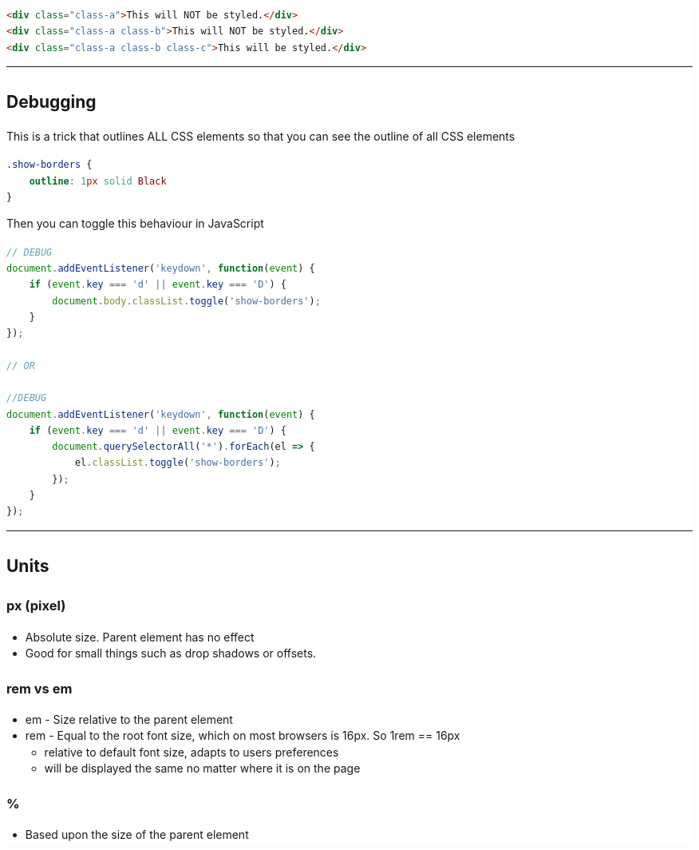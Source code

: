 ```html
<div class="class-a">This will NOT be styled.</div> 
<div class="class-a class-b">This will NOT be styled.</div>
<div class="class-a class-b class-c">This will be styled.</div>
```

---
## Debugging

This is a trick that outlines ALL CSS elements so that you can see the outline of all CSS elements

```css
.show-borders {
	outline: 1px solid Black
}
```

Then you can toggle this behaviour in JavaScript

```javascript
// DEBUG
document.addEventListener('keydown', function(event) {
    if (event.key === 'd' || event.key === 'D') {
        document.body.classList.toggle('show-borders');
    }
});

// OR

//DEBUG
document.addEventListener('keydown', function(event) {
	if (event.key === 'd' || event.key === 'D') {
		document.querySelectorAll('*').forEach(el => {
			el.classList.toggle('show-borders');
		});
	}
});
```

---
## Units

### px (pixel)
- Absolute size. Parent element has no effect
- Good for small things such as drop shadows or offsets.
### rem vs em
- em - Size relative to the parent element
- rem - Equal to the root font size, which on most browsers is 16px. So 1rem == 16px
	- relative to default font size, adapts to users preferences
	- will be displayed the same no matter where it is on the page
### %
- Based upon the size of the parent element
